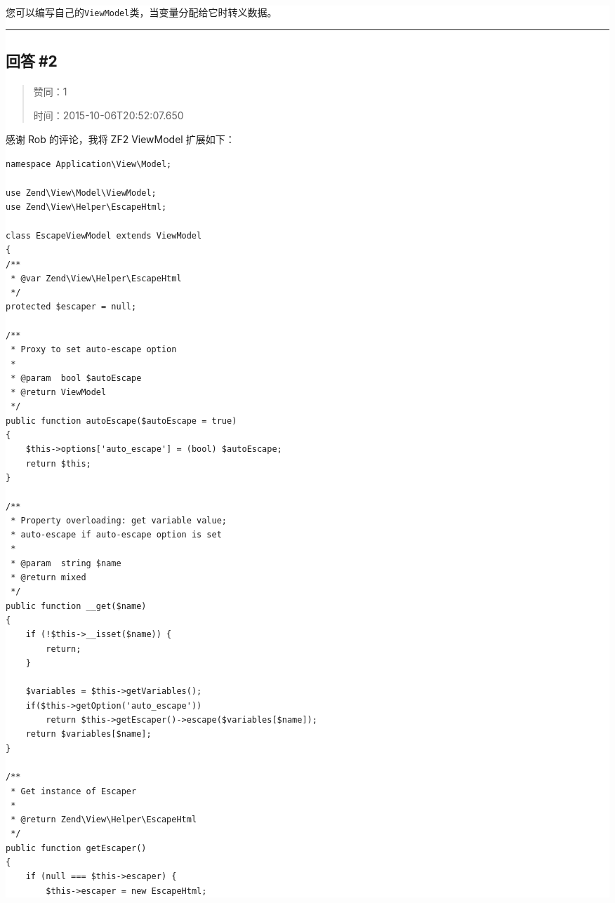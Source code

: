 您可以编写自己的`ViewModel`类，当变量分配给它时转义数据。

* * *

## 回答 #2

> 赞同：1
> 
> 时间：2015-10-06T20:52:07.650

感谢 Rob 的评论，我将 ZF2 ViewModel 扩展如下：

```
namespace Application\View\Model;

use Zend\View\Model\ViewModel;
use Zend\View\Helper\EscapeHtml;

class EscapeViewModel extends ViewModel
{
/**
 * @var Zend\View\Helper\EscapeHtml
 */
protected $escaper = null;

/**
 * Proxy to set auto-escape option
 *
 * @param  bool $autoEscape
 * @return ViewModel
 */
public function autoEscape($autoEscape = true)
{
    $this->options['auto_escape'] = (bool) $autoEscape;
    return $this;
}

/**
 * Property overloading: get variable value;
 * auto-escape if auto-escape option is set
 *
 * @param  string $name
 * @return mixed
 */
public function __get($name)
{
    if (!$this->__isset($name)) {
        return;
    }

    $variables = $this->getVariables();
    if($this->getOption('auto_escape'))
        return $this->getEscaper()->escape($variables[$name]);
    return $variables[$name];
}

/**
 * Get instance of Escaper
 *
 * @return Zend\View\Helper\EscapeHtml
 */
public function getEscaper()
{
    if (null === $this->escaper) {
        $this->escaper = new EscapeHtml;
```